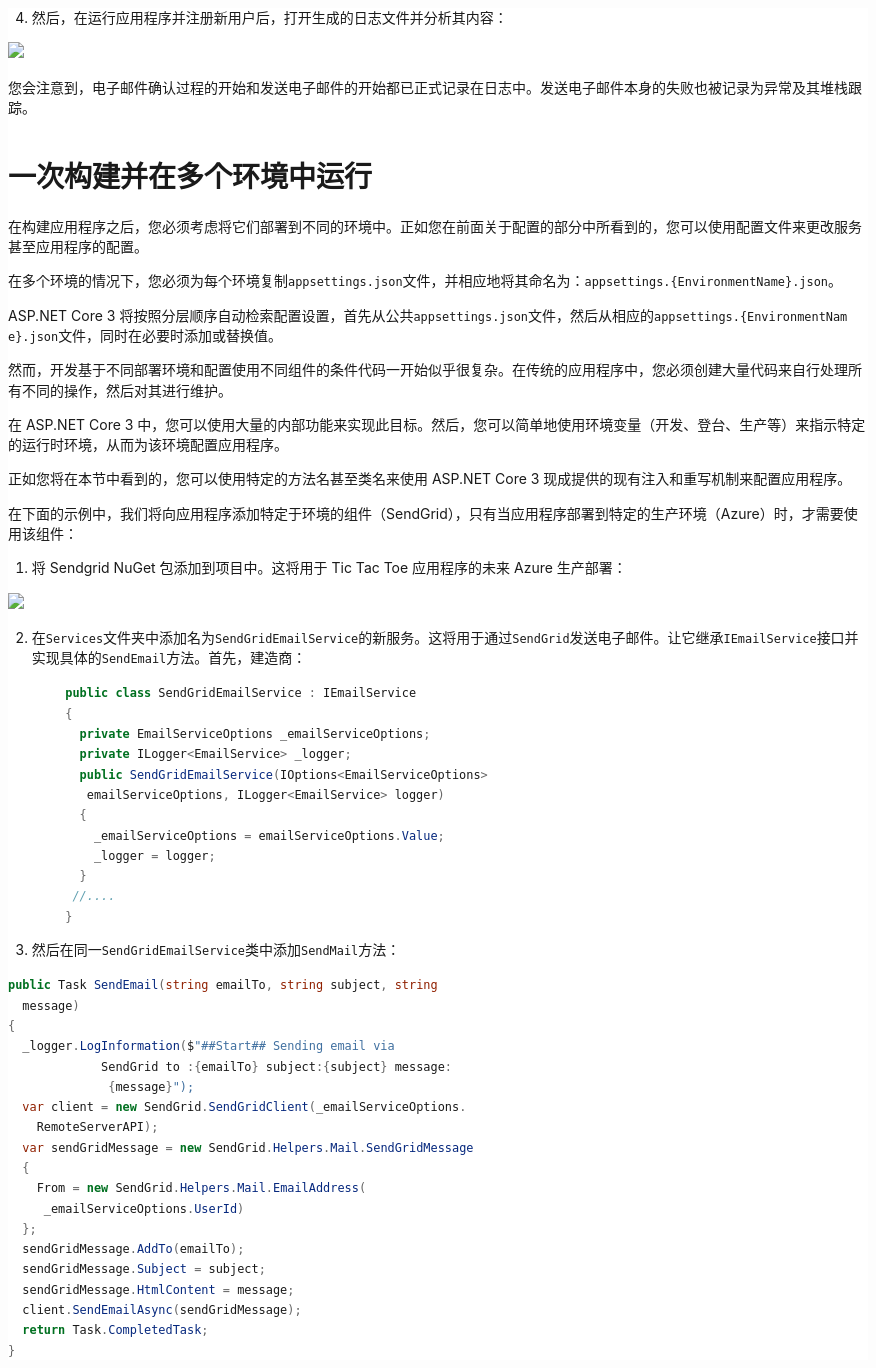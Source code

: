 4.  然后，在运行应用程序并注册新用户后，打开生成的日志文件并分析其内容：

![](assets/41e56db8-3a64-4d2e-a2f4-890661a52efe.png)

您会注意到，电子邮件确认过程的开始和发送电子邮件的开始都已正式记录在日志中。发送电子邮件本身的失败也被记录为异常及其堆栈跟踪。

# 一次构建并在多个环境中运行

在构建应用程序之后，您必须考虑将它们部署到不同的环境中。正如您在前面关于配置的部分中所看到的，您可以使用配置文件来更改服务甚至应用程序的配置。

在多个环境的情况下，您必须为每个环境复制`appsettings.json`文件，并相应地将其命名为：`appsettings.{EnvironmentName}.json`。

ASP.NET Core 3 将按照分层顺序自动检索配置设置，首先从公共`appsettings.json`文件，然后从相应的`appsettings.{EnvironmentName}.json`文件，同时在必要时添加或替换值。

然而，开发基于不同部署环境和配置使用不同组件的条件代码一开始似乎很复杂。在传统的应用程序中，您必须创建大量代码来自行处理所有不同的操作，然后对其进行维护。

在 ASP.NET Core 3 中，您可以使用大量的内部功能来实现此目标。然后，您可以简单地使用环境变量（开发、登台、生产等）来指示特定的运行时环境，从而为该环境配置应用程序。

正如您将在本节中看到的，您可以使用特定的方法名甚至类名来使用 ASP.NET Core 3 现成提供的现有注入和重写机制来配置应用程序。

在下面的示例中，我们将向应用程序添加特定于环境的组件（SendGrid），只有当应用程序部署到特定的生产环境（Azure）时，才需要使用该组件：

1.  将 Sendgrid NuGet 包添加到项目中。这将用于 Tic Tac Toe 应用程序的未来 Azure 生产部署：

![](assets/4b1f4c3f-92c9-4fae-a3fe-0960e52b186a.png)

2.  在`Services`文件夹中添加名为`SendGridEmailService`的新服务。这将用于通过`SendGrid`发送电子邮件。让它继承`IEmailService`接口并实现具体的`SendEmail`方法。首先，建造商：

```cs
        public class SendGridEmailService : IEmailService 
        { 
          private EmailServiceOptions _emailServiceOptions; 
          private ILogger<EmailService> _logger; 
          public SendGridEmailService(IOptions<EmailServiceOptions>
           emailServiceOptions, ILogger<EmailService> logger) 
          { 
            _emailServiceOptions = emailServiceOptions.Value; 
            _logger = logger; 
          } 
         //....
        }
```

3.  然后在同一`SendGridEmailService`类中添加`SendMail`方法：

```cs
public Task SendEmail(string emailTo, string subject, string 
  message) 
{ 
  _logger.LogInformation($"##Start## Sending email via 
             SendGrid to :{emailTo} subject:{subject} message:
              {message}"); 
  var client = new SendGrid.SendGridClient(_emailServiceOptions.
    RemoteServerAPI); 
  var sendGridMessage = new SendGrid.Helpers.Mail.SendGridMessage 
  { 
    From = new SendGrid.Helpers.Mail.EmailAddress( 
     _emailServiceOptions.UserId) 
  }; 
  sendGridMessage.AddTo(emailTo); 
  sendGridMessage.Subject = subject; 
  sendGridMessage.HtmlContent = message; 
  client.SendEmailAsync(sendGridMessage); 
  return Task.CompletedTask; 
} 
```
